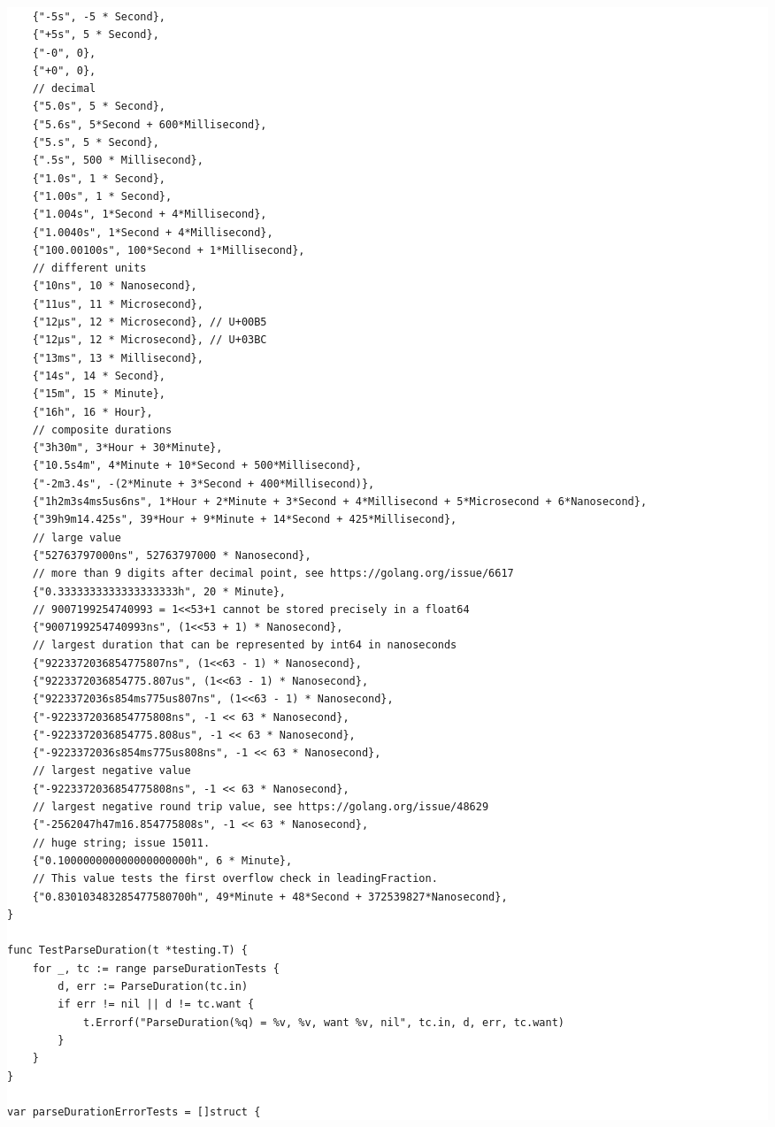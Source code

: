 ```
	{"-5s", -5 * Second},
	{"+5s", 5 * Second},
	{"-0", 0},
	{"+0", 0},
	// decimal
	{"5.0s", 5 * Second},
	{"5.6s", 5*Second + 600*Millisecond},
	{"5.s", 5 * Second},
	{".5s", 500 * Millisecond},
	{"1.0s", 1 * Second},
	{"1.00s", 1 * Second},
	{"1.004s", 1*Second + 4*Millisecond},
	{"1.0040s", 1*Second + 4*Millisecond},
	{"100.00100s", 100*Second + 1*Millisecond},
	// different units
	{"10ns", 10 * Nanosecond},
	{"11us", 11 * Microsecond},
	{"12µs", 12 * Microsecond}, // U+00B5
	{"12μs", 12 * Microsecond}, // U+03BC
	{"13ms", 13 * Millisecond},
	{"14s", 14 * Second},
	{"15m", 15 * Minute},
	{"16h", 16 * Hour},
	// composite durations
	{"3h30m", 3*Hour + 30*Minute},
	{"10.5s4m", 4*Minute + 10*Second + 500*Millisecond},
	{"-2m3.4s", -(2*Minute + 3*Second + 400*Millisecond)},
	{"1h2m3s4ms5us6ns", 1*Hour + 2*Minute + 3*Second + 4*Millisecond + 5*Microsecond + 6*Nanosecond},
	{"39h9m14.425s", 39*Hour + 9*Minute + 14*Second + 425*Millisecond},
	// large value
	{"52763797000ns", 52763797000 * Nanosecond},
	// more than 9 digits after decimal point, see https://golang.org/issue/6617
	{"0.3333333333333333333h", 20 * Minute},
	// 9007199254740993 = 1<<53+1 cannot be stored precisely in a float64
	{"9007199254740993ns", (1<<53 + 1) * Nanosecond},
	// largest duration that can be represented by int64 in nanoseconds
	{"9223372036854775807ns", (1<<63 - 1) * Nanosecond},
	{"9223372036854775.807us", (1<<63 - 1) * Nanosecond},
	{"9223372036s854ms775us807ns", (1<<63 - 1) * Nanosecond},
	{"-9223372036854775808ns", -1 << 63 * Nanosecond},
	{"-9223372036854775.808us", -1 << 63 * Nanosecond},
	{"-9223372036s854ms775us808ns", -1 << 63 * Nanosecond},
	// largest negative value
	{"-9223372036854775808ns", -1 << 63 * Nanosecond},
	// largest negative round trip value, see https://golang.org/issue/48629
	{"-2562047h47m16.854775808s", -1 << 63 * Nanosecond},
	// huge string; issue 15011.
	{"0.100000000000000000000h", 6 * Minute},
	// This value tests the first overflow check in leadingFraction.
	{"0.830103483285477580700h", 49*Minute + 48*Second + 372539827*Nanosecond},
}

func TestParseDuration(t *testing.T) {
	for _, tc := range parseDurationTests {
		d, err := ParseDuration(tc.in)
		if err != nil || d != tc.want {
			t.Errorf("ParseDuration(%q) = %v, %v, want %v, nil", tc.in, d, err, tc.want)
		}
	}
}

var parseDurationErrorTests = []struct {
```